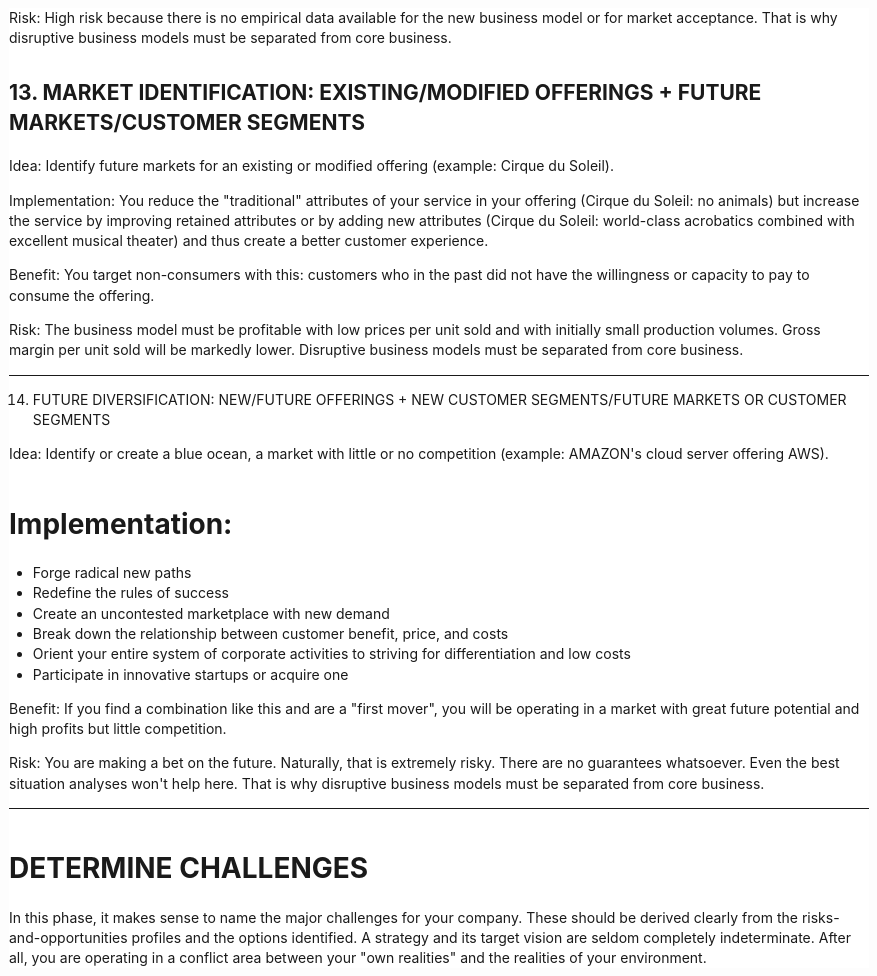 Risk: High risk because there is no empirical data available for the new business model or for market acceptance. That is why disruptive business models must be separated from core business.

## 13. MARKET IDENTIFICATION: EXISTING/MODIFIED OFFERINGS + FUTURE MARKETS/CUSTOMER SEGMENTS

Idea: Identify future markets for an existing or modified offering (example: Cirque du Soleil).

Implementation: You reduce the "traditional" attributes of your service in your offering (Cirque du Soleil: no animals) but increase the service by improving retained attributes or by adding new attributes (Cirque du Soleil: world-class acrobatics combined with excellent musical theater) and thus create a better customer experience.

Benefit: You target non-consumers with this: customers who in the past did not have the willingness or capacity to pay to consume the offering.

Risk: The business model must be profitable with low prices per unit sold and with initially small production volumes. Gross margin per unit sold will be markedly lower. Disruptive business models must be separated from core business.

---


14. FUTURE DIVERSIFICATION: NEW/FUTURE OFFERINGS + NEW CUSTOMER SEGMENTS/FUTURE MARKETS OR CUSTOMER SEGMENTS

Idea: Identify or create a blue ocean, a market with little or no competition (example: AMAZON's cloud server offering AWS).

# Implementation: 

- Forge radical new paths
- Redefine the rules of success
- Create an uncontested marketplace with new demand
- Break down the relationship between customer benefit, price, and costs
- Orient your entire system of corporate activities to striving for differentiation and low costs
- Participate in innovative startups or acquire one

Benefit: If you find a combination like this and are a "first mover", you will be operating in a market with great future potential and high profits but little competition.

Risk: You are making a bet on the future. Naturally, that is extremely risky. There are no guarantees whatsoever. Even the best situation analyses won't help here. That is why disruptive business models must be separated from core business.

---


# DETERMINE CHALLENGES 

In this phase, it makes sense to name the major challenges for your company. These should be derived clearly from the risks-and-opportunities profiles and the options identified. A strategy and its target vision are seldom completely indeterminate. After all, you are operating in a conflict area between your "own realities" and the realities of your environment.
